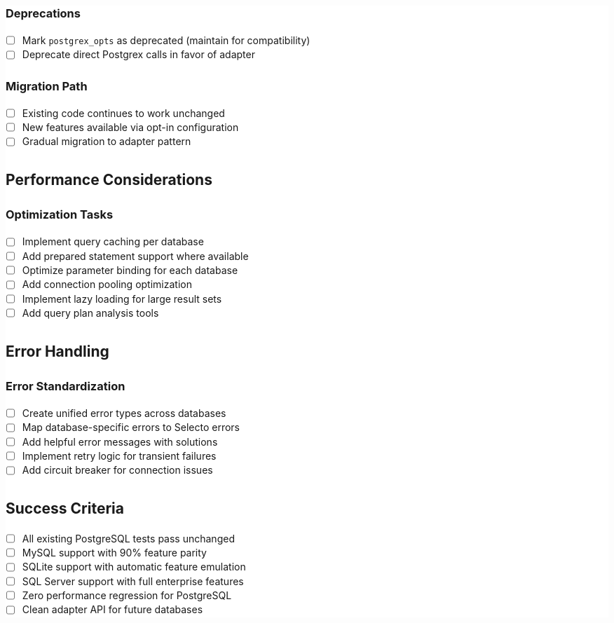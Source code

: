 ### Deprecations
- [ ] Mark `postgrex_opts` as deprecated (maintain for compatibility)
- [ ] Deprecate direct Postgrex calls in favor of adapter

### Migration Path
- [ ] Existing code continues to work unchanged
- [ ] New features available via opt-in configuration
- [ ] Gradual migration to adapter pattern

## Performance Considerations

### Optimization Tasks
- [ ] Implement query caching per database
- [ ] Add prepared statement support where available
- [ ] Optimize parameter binding for each database
- [ ] Add connection pooling optimization
- [ ] Implement lazy loading for large result sets
- [ ] Add query plan analysis tools

## Error Handling

### Error Standardization
- [ ] Create unified error types across databases
- [ ] Map database-specific errors to Selecto errors
- [ ] Add helpful error messages with solutions
- [ ] Implement retry logic for transient failures
- [ ] Add circuit breaker for connection issues

## Success Criteria

- [ ] All existing PostgreSQL tests pass unchanged
- [ ] MySQL support with 90% feature parity
- [ ] SQLite support with automatic feature emulation
- [ ] SQL Server support with full enterprise features
- [ ] Zero performance regression for PostgreSQL
- [ ] Clean adapter API for future databases